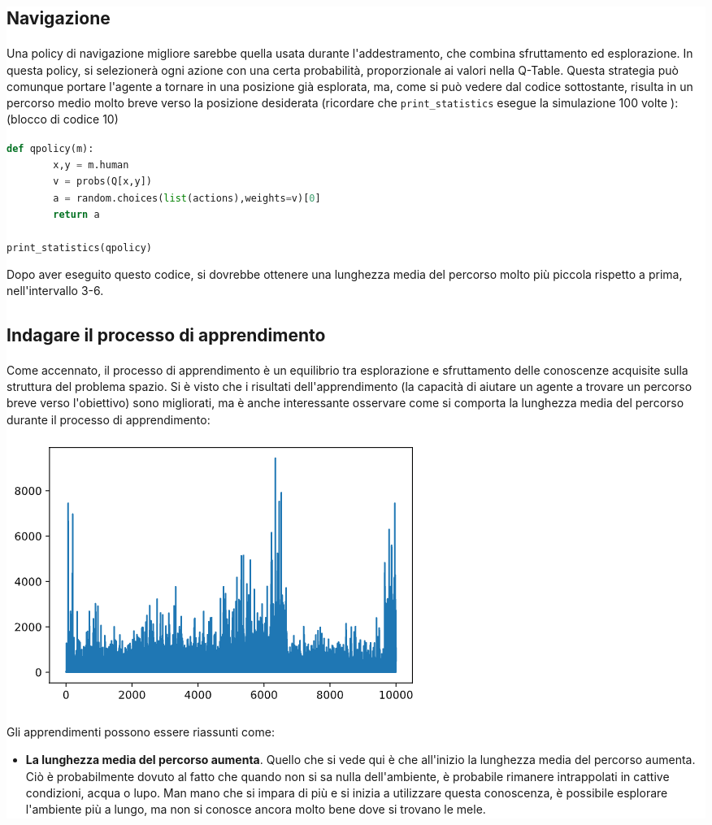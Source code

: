 ## Navigazione

Una policy di navigazione migliore sarebbe quella usata durante l'addestramento, che combina sfruttamento ed esplorazione. In questa policy, si selezionerà ogni azione con una certa probabilità, proporzionale ai valori nella Q-Table. Questa strategia può comunque portare l'agente a tornare in una posizione già esplorata, ma, come si può vedere dal codice sottostante, risulta in un percorso medio molto breve verso la posizione desiderata (ricordare che `print_statistics` esegue la simulazione 100 volte ): (blocco di codice 10)

```python
def qpolicy(m):
        x,y = m.human
        v = probs(Q[x,y])
        a = random.choices(list(actions),weights=v)[0]
        return a

print_statistics(qpolicy)
```

Dopo aver eseguito questo codice, si dovrebbe ottenere una lunghezza media del percorso molto più piccola rispetto a prima, nell'intervallo 3-6.

## Indagare il processo di apprendimento

Come accennato, il processo di apprendimento è un equilibrio tra esplorazione e sfruttamento delle conoscenze acquisite sulla struttura del problema spazio. Si è visto che i risultati dell'apprendimento (la capacità di aiutare un agente a trovare un percorso breve verso l'obiettivo) sono migliorati, ma è anche interessante osservare come si comporta la lunghezza media del percorso durante il processo di apprendimento:

<img src="../images/lpathlen1.png"/>

Gli apprendimenti possono essere riassunti come:

- **La lunghezza media del percorso aumenta**. Quello che si vede qui è che all'inizio la lunghezza media del percorso aumenta. Ciò è probabilmente dovuto al fatto che quando non si sa nulla dell'ambiente, è probabile rimanere intrappolati in cattive condizioni, acqua o lupo. Man mano che si impara di più e si inizia a utilizzare questa conoscenza, è possibile esplorare l'ambiente più a lungo, ma non si conosce ancora molto bene dove si trovano le mele.
